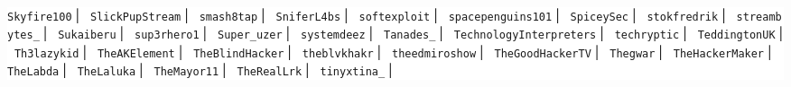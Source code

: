`Skyfire100` | [<i class="fab fa-twitch" style="color:#9146FF"></i>](https://www.twitch.tv/Skyfire100) &nbsp; [<i class="fab fa-youtube" style="color:#C00"></i>](https://www.youtube.com/channel/UCEko--V_KFSGMdxJOfgTVzQ)
`SlickPupStream` | [<i class="fab fa-twitch" style="color:#9146FF"></i>](https://www.twitch.tv/SlickPupStream) &nbsp;
`smash8tap` | [<i class="fab fa-twitch" style="color:#9146FF"></i>](https://www.twitch.tv/smash8tap) &nbsp;
`SniferL4bs` | [<i class="fab fa-twitch" style="color:#9146FF"></i>](https://www.twitch.tv/SniferL4bs) &nbsp; [<i class="fab fa-youtube" style="color:#C00"></i>](https://www.youtube.com/SniferL4bs)
`softexploit` | [<i class="fab fa-twitch" style="color:#9146FF"></i>](https://www.twitch.tv/softexploit) &nbsp;
`spacepenguins101` | [<i class="fab fa-twitch" style="color:#9146FF"></i>](https://www.twitch.tv/spacepenguins101) &nbsp;
`SpiceySec` | [<i class="fab fa-twitch" style="color:#9146FF"></i>](https://www.twitch.tv/SpiceySec) &nbsp;
`stokfredrik` | [<i class="fab fa-twitch" style="color:#9146FF"></i>](https://www.twitch.tv/stokfredrik) &nbsp;
`streambytes_` | [<i class="fab fa-twitch" style="color:#9146FF"></i>](https://www.twitch.tv/streambytes_) &nbsp;
`Sukaiberu` | [<i class="fab fa-twitch" style="color:#9146FF"></i>](https://www.twitch.tv/Sukaiberu) &nbsp;
`sup3rhero1` | [<i class="fab fa-twitch" style="color:#9146FF"></i>](https://www.twitch.tv/sup3rhero1) &nbsp; [<i class="fab fa-youtube" style="color:#C00"></i>](https://www.youtube.com/superhero1)
`Super_uzer` | [<i class="fab fa-twitch" style="color:#9146FF"></i>](https://www.twitch.tv/Super_uzer) &nbsp;
`systemdeez` | [<i class="fab fa-twitch" style="color:#9146FF"></i>](https://www.twitch.tv/systemdeez) &nbsp; [<i class="fab fa-youtube" style="color:#C00"></i>](https://www.youtube.com/@systemdeez)
`Tanades_` | [<i class="fab fa-twitch" style="color:#9146FF"></i>](https://www.twitch.tv/Tanades_) &nbsp;
`TechnologyInterpreters` | [<i class="fab fa-twitch" style="color:#9146FF"></i>](https://www.twitch.tv/TechnologyInterpreters) &nbsp;
`techryptic` | [<i class="fab fa-twitch" style="color:#9146FF"></i>](https://www.twitch.tv/techryptic) &nbsp;
`TeddingtonUK` | [<i class="fab fa-twitch" style="color:#9146FF"></i>](https://www.twitch.tv/TeddingtonUK) &nbsp;
`Th3lazykid` | [<i class="fab fa-twitch" style="color:#9146FF"></i>](https://www.twitch.tv/Th3lazykid) &nbsp;
`TheAKElement` | [<i class="fab fa-twitch" style="color:#9146FF"></i>](https://www.twitch.tv/TheAKElement) &nbsp;
`TheBlindHacker` | [<i class="fab fa-twitch" style="color:#9146FF"></i>](https://www.twitch.tv/TheBlindHacker) &nbsp;
`theblvkhakr` | [<i class="fab fa-twitch" style="color:#9146FF"></i>](https://www.twitch.tv/theblvkhakr) &nbsp; [<i class="fab fa-youtube" style="color:#C00"></i>](https://www.youtube.com/@blvkhakr)
`theedmiroshow` | [<i class="fab fa-twitch" style="color:#9146FF"></i>](https://www.twitch.tv/theedmiroshow) &nbsp; [<i class="fab fa-youtube" style="color:#C00"></i>](https://www.youtube.com/@theedmiroshow)
`TheGoodHackerTV` | [<i class="fab fa-twitch" style="color:#9146FF"></i>](https://www.twitch.tv/TheGoodHackerTV) &nbsp; [<i class="fab fa-youtube" style="color:#C00"></i>](https://www.youtube.com/channel/UCeeOzvMFfd2qcUFIGN_Nzyw)
`Thegwar` | [<i class="fab fa-twitch" style="color:#9146FF"></i>](https://www.twitch.tv/Thegwar) &nbsp;
`TheHackerMaker` | [<i class="fab fa-twitch" style="color:#9146FF"></i>](https://www.twitch.tv/TheHackerMaker) &nbsp;
`TheLabda` | [<i class="fab fa-twitch" style="color:#9146FF"></i>](https://www.twitch.tv/TheLabda) &nbsp;
`TheLaluka` | [<i class="fab fa-twitch" style="color:#9146FF"></i>](https://www.twitch.tv/TheLaluka) &nbsp; [<i class="fab fa-youtube" style="color:#C00"></i>](https://www.youtube.com/@TheLaluka)
`TheMayor11` | [<i class="fab fa-twitch" style="color:#9146FF"></i>](https://www.twitch.tv/TheMayor11) &nbsp; [<i class="fab fa-youtube" style="color:#C00"></i>](https://www.youtube.com/channel/UC5J6JvH5F29FllbLjwmA5ZA)
`TheRealLrk` | [<i class="fab fa-twitch" style="color:#9146FF"></i>](https://www.twitch.tv/TheRealLrk) &nbsp;
`tinyxtina_` | [<i class="fab fa-twitch" style="color:#9146FF"></i>](https://www.twitch.tv/tinyxtina_) &nbsp;